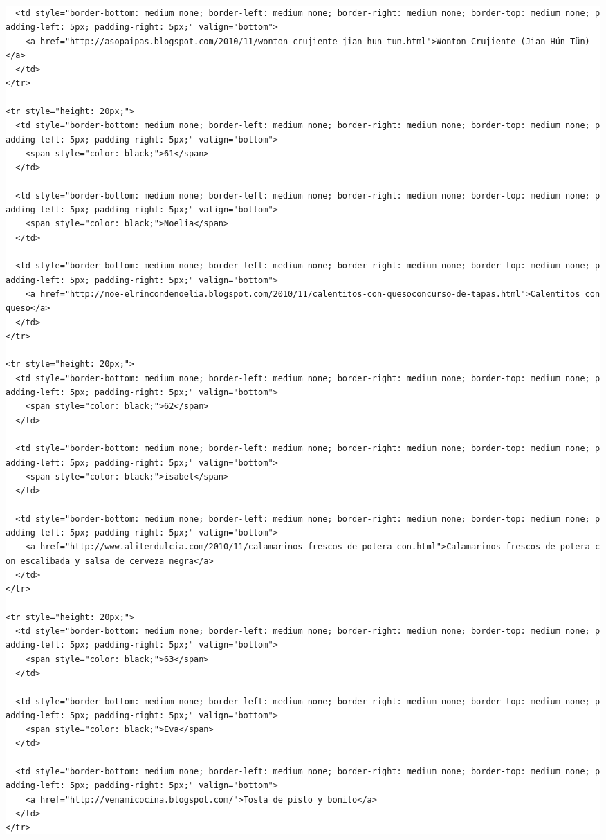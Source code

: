       <td style="border-bottom: medium none; border-left: medium none; border-right: medium none; border-top: medium none; padding-left: 5px; padding-right: 5px;" valign="bottom">
        <a href="http://asopaipas.blogspot.com/2010/11/wonton-crujiente-jian-hun-tun.html">Wonton Crujiente (Jian Hún Tün) </a>
      </td>
    </tr>
    
    <tr style="height: 20px;">
      <td style="border-bottom: medium none; border-left: medium none; border-right: medium none; border-top: medium none; padding-left: 5px; padding-right: 5px;" valign="bottom">
        <span style="color: black;">61</span>
      </td>
      
      <td style="border-bottom: medium none; border-left: medium none; border-right: medium none; border-top: medium none; padding-left: 5px; padding-right: 5px;" valign="bottom">
        <span style="color: black;">Noelia</span>
      </td>
      
      <td style="border-bottom: medium none; border-left: medium none; border-right: medium none; border-top: medium none; padding-left: 5px; padding-right: 5px;" valign="bottom">
        <a href="http://noe-elrincondenoelia.blogspot.com/2010/11/calentitos-con-quesoconcurso-de-tapas.html">Calentitos con queso</a>
      </td>
    </tr>
    
    <tr style="height: 20px;">
      <td style="border-bottom: medium none; border-left: medium none; border-right: medium none; border-top: medium none; padding-left: 5px; padding-right: 5px;" valign="bottom">
        <span style="color: black;">62</span>
      </td>
      
      <td style="border-bottom: medium none; border-left: medium none; border-right: medium none; border-top: medium none; padding-left: 5px; padding-right: 5px;" valign="bottom">
        <span style="color: black;">isabel</span>
      </td>
      
      <td style="border-bottom: medium none; border-left: medium none; border-right: medium none; border-top: medium none; padding-left: 5px; padding-right: 5px;" valign="bottom">
        <a href="http://www.aliterdulcia.com/2010/11/calamarinos-frescos-de-potera-con.html">Calamarinos frescos de potera con escalibada y salsa de cerveza negra</a>
      </td>
    </tr>
    
    <tr style="height: 20px;">
      <td style="border-bottom: medium none; border-left: medium none; border-right: medium none; border-top: medium none; padding-left: 5px; padding-right: 5px;" valign="bottom">
        <span style="color: black;">63</span>
      </td>
      
      <td style="border-bottom: medium none; border-left: medium none; border-right: medium none; border-top: medium none; padding-left: 5px; padding-right: 5px;" valign="bottom">
        <span style="color: black;">Eva</span>
      </td>
      
      <td style="border-bottom: medium none; border-left: medium none; border-right: medium none; border-top: medium none; padding-left: 5px; padding-right: 5px;" valign="bottom">
        <a href="http://venamicocina.blogspot.com/">Tosta de pisto y bonito</a>
      </td>
    </tr>
    